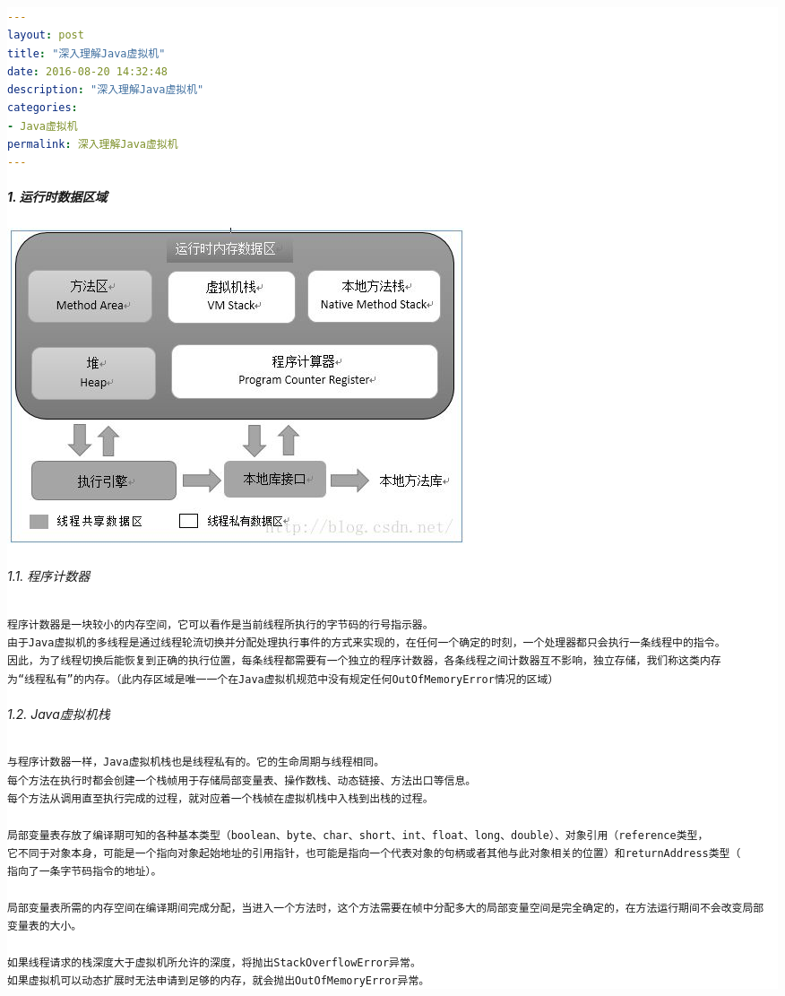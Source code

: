 ```yaml
---
layout: post
title: "深入理解Java虚拟机"
date: 2016-08-20 14:32:48
description: "深入理解Java虚拟机"
categories:
- Java虚拟机
permalink: 深入理解Java虚拟机
---
```


##### 1. 运行时数据区域

![](/assets/img/运行时内存数据区.jpeg)

###### 1.1. 程序计数器

```vim
程序计数器是一块较小的内存空间，它可以看作是当前线程所执行的字节码的行号指示器。
由于Java虚拟机的多线程是通过线程轮流切换并分配处理执行事件的方式来实现的，在任何一个确定的时刻，一个处理器都只会执行一条线程中的指令。
因此，为了线程切换后能恢复到正确的执行位置，每条线程都需要有一个独立的程序计数器，各条线程之间计数器互不影响，独立存储，我们称这类内存
为“线程私有”的内存。（此内存区域是唯一一个在Java虚拟机规范中没有规定任何OutOfMemoryError情况的区域）
```

###### 1.2. Java虚拟机栈

```vim
与程序计数器一样，Java虚拟机栈也是线程私有的。它的生命周期与线程相同。
每个方法在执行时都会创建一个栈帧用于存储局部变量表、操作数栈、动态链接、方法出口等信息。
每个方法从调用直至执行完成的过程，就对应着一个栈帧在虚拟机栈中入栈到出栈的过程。

局部变量表存放了编译期可知的各种基本类型（boolean、byte、char、short、int、float、long、double）、对象引用（reference类型，
它不同于对象本身，可能是一个指向对象起始地址的引用指针，也可能是指向一个代表对象的句柄或者其他与此对象相关的位置）和returnAddress类型（
指向了一条字节码指令的地址）。

局部变量表所需的内存空间在编译期间完成分配，当进入一个方法时，这个方法需要在帧中分配多大的局部变量空间是完全确定的，在方法运行期间不会改变局部
变量表的大小。

如果线程请求的栈深度大于虚拟机所允许的深度，将抛出StackOverflowError异常。
如果虚拟机可以动态扩展时无法申请到足够的内存，就会抛出OutOfMemoryError异常。
```
